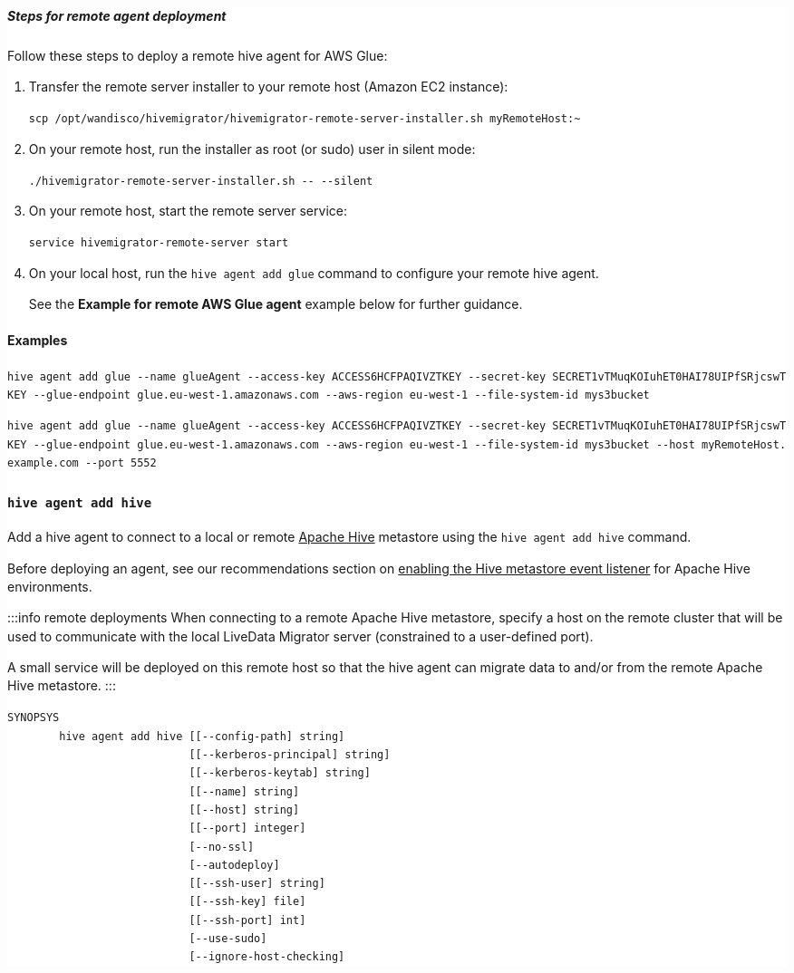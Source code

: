 ##### Steps for remote agent deployment

Follow these steps to deploy a remote hive agent for AWS Glue:

1. Transfer the remote server installer to your remote host (Amazon EC2 instance):

   ```text title="Example of secure transfer from local to remote host"
   scp /opt/wandisco/hivemigrator/hivemigrator-remote-server-installer.sh myRemoteHost:~
   ```

1. On your remote host, run the installer as root (or sudo) user in silent mode:

   ```text
   ./hivemigrator-remote-server-installer.sh -- --silent
   ```

1. On your remote host, start the remote server service:

   ```text
   service hivemigrator-remote-server start
   ```

1. On your local host, run the `hive agent add glue` command to configure your remote hive agent.

   See the **Example for remote AWS Glue agent** example below for further guidance.

#### Examples

```text title="Example for local AWS Glue agent"
hive agent add glue --name glueAgent --access-key ACCESS6HCFPAQIVZTKEY --secret-key SECRET1vTMuqKOIuhET0HAI78UIPfSRjcswTKEY --glue-endpoint glue.eu-west-1.amazonaws.com --aws-region eu-west-1 --file-system-id mys3bucket
```

```text title="Example for remote AWS Glue agent"
hive agent add glue --name glueAgent --access-key ACCESS6HCFPAQIVZTKEY --secret-key SECRET1vTMuqKOIuhET0HAI78UIPfSRjcswTKEY --glue-endpoint glue.eu-west-1.amazonaws.com --aws-region eu-west-1 --file-system-id mys3bucket --host myRemoteHost.example.com --port 5552
```

### `hive agent add hive`

Add a hive agent to connect to a local or remote [Apache Hive](https://cwiki.apache.org/confluence/display/Hive/Home) metastore using the `hive agent add hive` command.

Before deploying an agent, see our recommendations section on [enabling the Hive metastore event listener](./configuration-metadata.md#enable-hive-metastore-event-listener) for Apache Hive environments.

:::info remote deployments
When connecting to a remote Apache Hive metastore, specify a host on the remote cluster that will be used to communicate with the local LiveData Migrator server (constrained to a user-defined port).

A small service will be deployed on this remote host so that the hive agent can migrate data to and/or from the remote Apache Hive metastore.
:::

```text title="Add local or remote hive agent"
SYNOPSYS
        hive agent add hive [[--config-path] string]
                            [[--kerberos-principal] string]
                            [[--kerberos-keytab] string]
                            [[--name] string]
                            [[--host] string]
                            [[--port] integer]
                            [--no-ssl]
                            [--autodeploy]
                            [[--ssh-user] string]
                            [[--ssh-key] file]
                            [[--ssh-port] int]
                            [--use-sudo]
                            [--ignore-host-checking]
```
